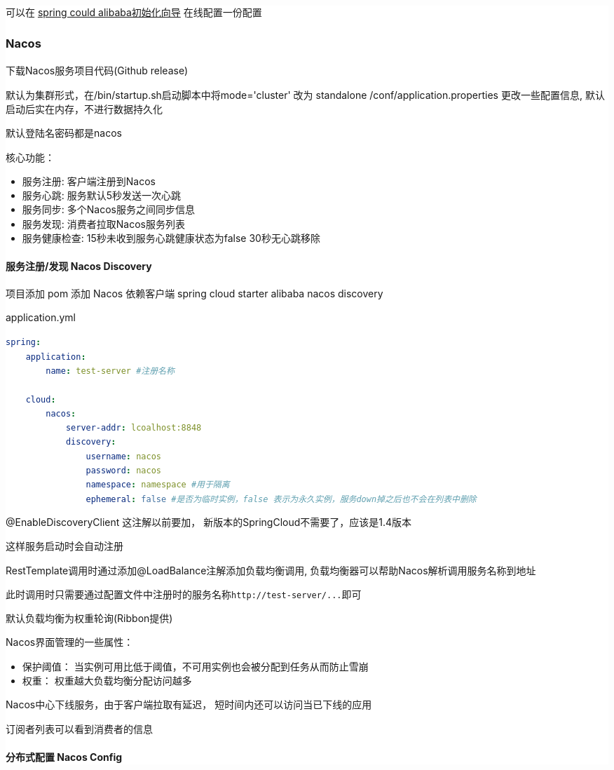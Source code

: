 可以在 [spring could alibaba初始化向导](https://start.aliyun.com/bootstrap.html) 在线配置一份配置

### Nacos

下载Nacos服务项目代码(Github release)

默认为集群形式，在/bin/startup.sh启动脚本中将mode='cluster' 改为 standalone
/conf/application.properties 更改一些配置信息, 默认启动后实在内存，不进行数据持久化

默认登陆名密码都是nacos

核心功能：
* 服务注册: 客户端注册到Nacos
* 服务心跳: 服务默认5秒发送一次心跳
* 服务同步: 多个Nacos服务之间同步信息
* 服务发现: 消费者拉取Nacos服务列表
* 服务健康检查: 15秒未收到服务心跳健康状态为false 30秒无心跳移除


#### 服务注册/发现 Nacos Discovery

项目添加 pom 添加 Nacos 依赖客户端 spring cloud starter alibaba nacos discovery

application.yml
```yaml
spring:
    application:
        name: test-server #注册名称

    cloud: 
        nacos: 
            server-addr: lcoalhost:8848
            discovery: 
                username: nacos
                password: nacos
                namespace: namespace #用于隔离
                ephemeral: false #是否为临时实例，false 表示为永久实例，服务down掉之后也不会在列表中删除
```

@EnableDiscoveryClient 这注解以前要加， 新版本的SpringCloud不需要了，应该是1.4版本

这样服务启动时会自动注册

RestTemplate调用时通过添加@LoadBalance注解添加负载均衡调用, 负载均衡器可以帮助Nacos解析调用服务名称到地址

此时调用时只需要通过配置文件中注册时的服务名称`http://test-server/...`即可

默认负载均衡为权重轮询(Ribbon提供)

Nacos界面管理的一些属性：
* 保护阈值： 当实例可用比低于阈值，不可用实例也会被分配到任务从而防止雪崩
* 权重： 权重越大负载均衡分配访问越多

Nacos中心下线服务，由于客户端拉取有延迟， 短时间内还可以访问当已下线的应用

订阅者列表可以看到消费者的信息

#### 分布式配置 Nacos Config
